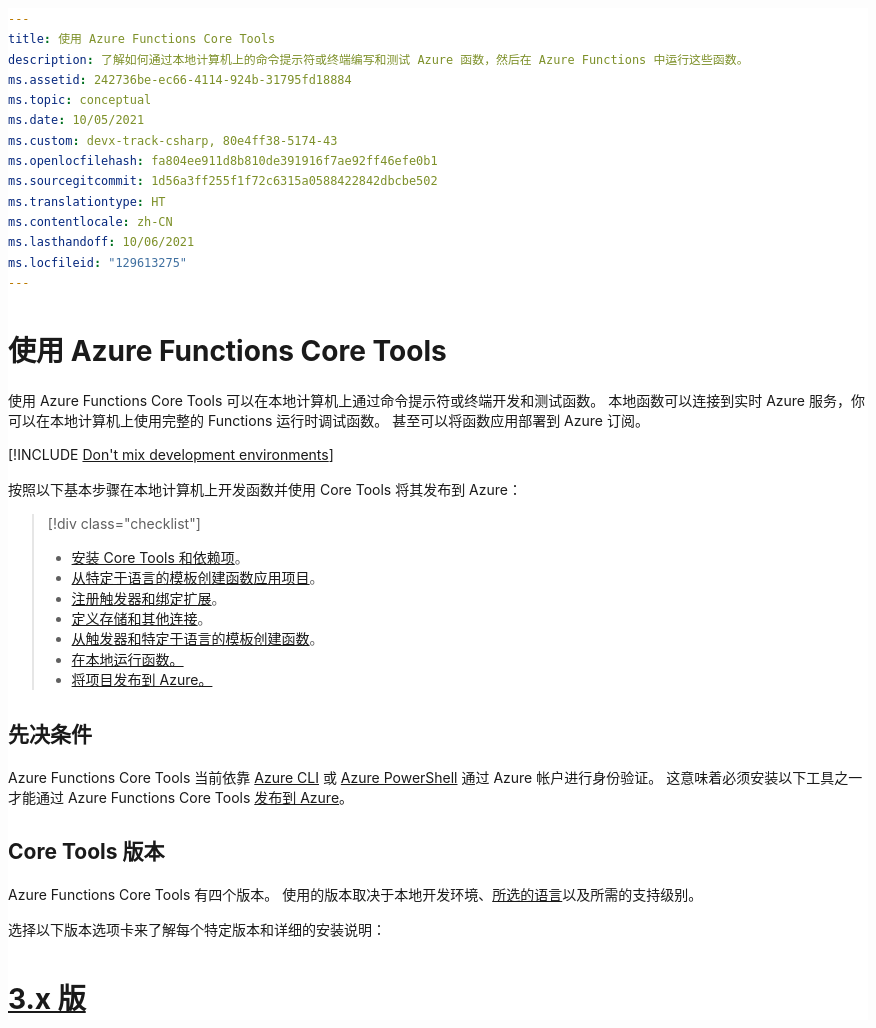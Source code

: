 ```yaml
---
title: 使用 Azure Functions Core Tools
description: 了解如何通过本地计算机上的命令提示符或终端编写和测试 Azure 函数，然后在 Azure Functions 中运行这些函数。
ms.assetid: 242736be-ec66-4114-924b-31795fd18884
ms.topic: conceptual
ms.date: 10/05/2021
ms.custom: devx-track-csharp, 80e4ff38-5174-43
ms.openlocfilehash: fa804ee911d8b810de391916f7ae92ff46efe0b1
ms.sourcegitcommit: 1d56a3ff255f1f72c6315a0588422842dbcbe502
ms.translationtype: HT
ms.contentlocale: zh-CN
ms.lasthandoff: 10/06/2021
ms.locfileid: "129613275"
---
```

# <a name="work-with-azure-functions-core-tools"></a>使用 Azure Functions Core Tools

使用 Azure Functions Core Tools 可以在本地计算机上通过命令提示符或终端开发和测试函数。 本地函数可以连接到实时 Azure 服务，你可以在本地计算机上使用完整的 Functions 运行时调试函数。 甚至可以将函数应用部署到 Azure 订阅。

[!INCLUDE [Don't mix development environments](../../includes/functions-mixed-dev-environments.md)]

按照以下基本步骤在本地计算机上开发函数并使用 Core Tools 将其发布到 Azure：

> [!div class="checklist"]
> * [安装 Core Tools 和依赖项](#v2)。
> * [从特定于语言的模板创建函数应用项目](#create-a-local-functions-project)。
> * [注册触发器和绑定扩展](#register-extensions)。
> * [定义存储和其他连接](#local-settings)。
> * [从触发器和特定于语言的模板创建函数](#create-func)。
> * [在本地运行函数。](#start)
> * [将项目发布到 Azure。](#publish)

## <a name="prerequisites"></a>先决条件

Azure Functions Core Tools 当前依靠 [Azure CLI](/cli/azure/install-azure-cli) 或 [Azure PowerShell](/powershell/azure/install-az-ps) 通过 Azure 帐户进行身份验证。 这意味着必须安装以下工具之一才能通过 Azure Functions Core Tools [发布到 Azure](#publish)。 

## <a name="core-tools-versions"></a><a name="v2"></a>Core Tools 版本

Azure Functions Core Tools 有四个版本。 使用的版本取决于本地开发环境、[所选的语言](supported-languages.md)以及所需的支持级别。

选择以下版本选项卡来了解每个特定版本和详细的安装说明：

# <a name="version-3x"></a>[3\.x 版](#tab/v3)


[Azure Functions Core Tools]: https://www.npmjs.com/package/azure-functions-core-tools
[Azure 门户]: https://portal.azure.com 
[Node.js]: https://docs.npmjs.com/getting-started/installing-node#osx-or-windows
[`FUNCTIONS_WORKER_RUNTIME`]: functions-app-settings.md#functions_worker_runtime
[`AzureWebJobsStorage`]: functions-app-settings.md#azurewebjobsstorage
[extension bundles]: functions-bindings-register.md#extension-bundles
[func azure functionapp publish]: functions-core-tools-reference.md?tabs=v2#func-azure-functionapp-publish
[func init]: functions-core-tools-reference.md?tabs=v2#func-init